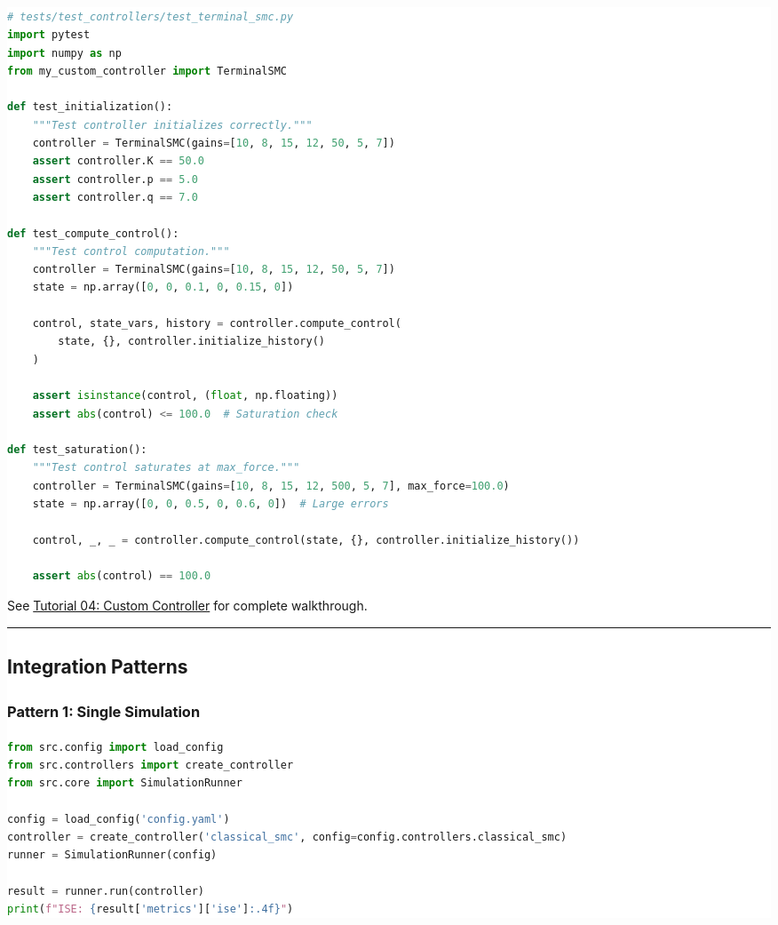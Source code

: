 ```python
# tests/test_controllers/test_terminal_smc.py
import pytest
import numpy as np
from my_custom_controller import TerminalSMC

def test_initialization():
    """Test controller initializes correctly."""
    controller = TerminalSMC(gains=[10, 8, 15, 12, 50, 5, 7])
    assert controller.K == 50.0
    assert controller.p == 5.0
    assert controller.q == 7.0

def test_compute_control():
    """Test control computation."""
    controller = TerminalSMC(gains=[10, 8, 15, 12, 50, 5, 7])
    state = np.array([0, 0, 0.1, 0, 0.15, 0])

    control, state_vars, history = controller.compute_control(
        state, {}, controller.initialize_history()
    )

    assert isinstance(control, (float, np.floating))
    assert abs(control) <= 100.0  # Saturation check

def test_saturation():
    """Test control saturates at max_force."""
    controller = TerminalSMC(gains=[10, 8, 15, 12, 500, 5, 7], max_force=100.0)
    state = np.array([0, 0, 0.5, 0, 0.6, 0])  # Large errors

    control, _, _ = controller.compute_control(state, {}, controller.initialize_history())

    assert abs(control) == 100.0
```

See [Tutorial 04: Custom Controller](../tutorials/tutorial-04-custom-controller.md) for complete walkthrough.

---

## Integration Patterns

### Pattern 1: Single Simulation

```python
from src.config import load_config
from src.controllers import create_controller
from src.core import SimulationRunner

config = load_config('config.yaml')
controller = create_controller('classical_smc', config=config.controllers.classical_smc)
runner = SimulationRunner(config)

result = runner.run(controller)
print(f"ISE: {result['metrics']['ise']:.4f}")
```
